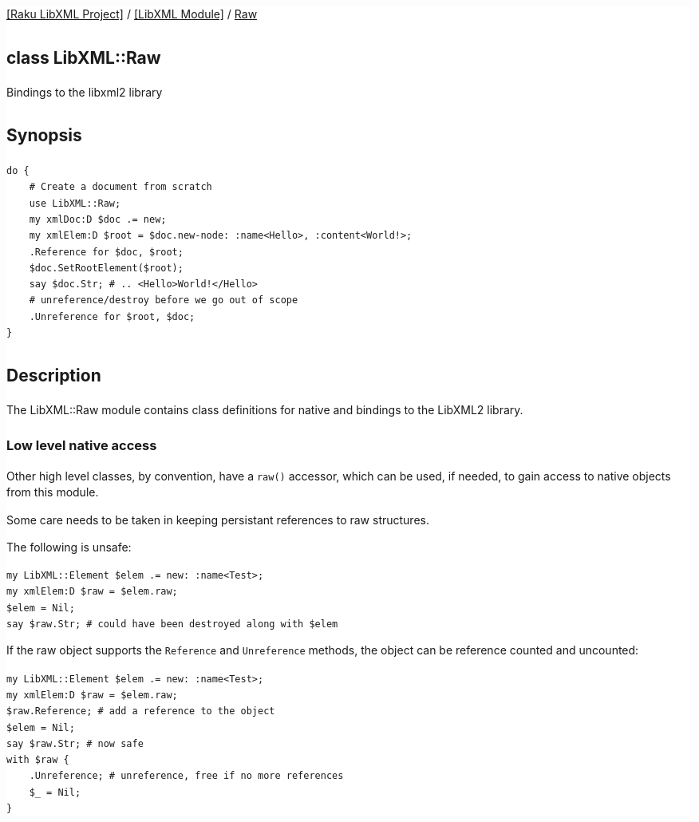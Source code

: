 [[Raku LibXML Project]](https://libxml-raku.github.io)
 / [[LibXML Module]](https://libxml-raku.github.io/LibXML-raku)
 / [Raw](https://libxml-raku.github.io/LibXML-raku/Raw)

class LibXML::Raw
-----------------

Bindings to the libxml2 library

Synopsis
--------

    do {
        # Create a document from scratch
        use LibXML::Raw;
        my xmlDoc:D $doc .= new;
        my xmlElem:D $root = $doc.new-node: :name<Hello>, :content<World!>;
        .Reference for $doc, $root;
        $doc.SetRootElement($root);
        say $doc.Str; # .. <Hello>World!</Hello>
        # unreference/destroy before we go out of scope
        .Unreference for $root, $doc;
    }

Description
-----------

The LibXML::Raw module contains class definitions for native and bindings to the LibXML2 library.

### Low level native access

Other high level classes, by convention, have a `raw()` accessor, which can be used, if needed, to gain access to native objects from this module.

Some care needs to be taken in keeping persistant references to raw structures.

The following is unsafe:

    my LibXML::Element $elem .= new: :name<Test>;
    my xmlElem:D $raw = $elem.raw;
    $elem = Nil;
    say $raw.Str; # could have been destroyed along with $elem

If the raw object supports the `Reference` and `Unreference` methods, the object can be reference counted and uncounted:

    my LibXML::Element $elem .= new: :name<Test>;
    my xmlElem:D $raw = $elem.raw;
    $raw.Reference; # add a reference to the object
    $elem = Nil;
    say $raw.Str; # now safe
    with $raw {
        .Unreference; # unreference, free if no more references
        $_ = Nil;
    }

